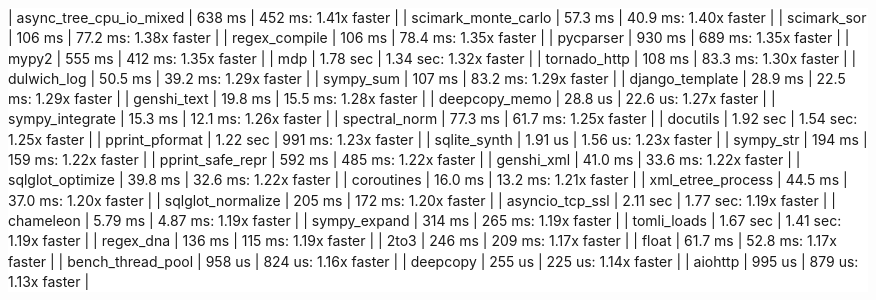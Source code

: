 | async_tree_cpu_io_mixed  | 638 ms                                                      | 452 ms: 1.41x faster                                                        |
| scimark_monte_carlo      | 57.3 ms                                                     | 40.9 ms: 1.40x faster                                                       |
| scimark_sor              | 106 ms                                                      | 77.2 ms: 1.38x faster                                                       |
| regex_compile            | 106 ms                                                      | 78.4 ms: 1.35x faster                                                       |
| pycparser                | 930 ms                                                      | 689 ms: 1.35x faster                                                        |
| mypy2                    | 555 ms                                                      | 412 ms: 1.35x faster                                                        |
| mdp                      | 1.78 sec                                                    | 1.34 sec: 1.32x faster                                                      |
| tornado_http             | 108 ms                                                      | 83.3 ms: 1.30x faster                                                       |
| dulwich_log              | 50.5 ms                                                     | 39.2 ms: 1.29x faster                                                       |
| sympy_sum                | 107 ms                                                      | 83.2 ms: 1.29x faster                                                       |
| django_template          | 28.9 ms                                                     | 22.5 ms: 1.29x faster                                                       |
| genshi_text              | 19.8 ms                                                     | 15.5 ms: 1.28x faster                                                       |
| deepcopy_memo            | 28.8 us                                                     | 22.6 us: 1.27x faster                                                       |
| sympy_integrate          | 15.3 ms                                                     | 12.1 ms: 1.26x faster                                                       |
| spectral_norm            | 77.3 ms                                                     | 61.7 ms: 1.25x faster                                                       |
| docutils                 | 1.92 sec                                                    | 1.54 sec: 1.25x faster                                                      |
| pprint_pformat           | 1.22 sec                                                    | 991 ms: 1.23x faster                                                        |
| sqlite_synth             | 1.91 us                                                     | 1.56 us: 1.23x faster                                                       |
| sympy_str                | 194 ms                                                      | 159 ms: 1.22x faster                                                        |
| pprint_safe_repr         | 592 ms                                                      | 485 ms: 1.22x faster                                                        |
| genshi_xml               | 41.0 ms                                                     | 33.6 ms: 1.22x faster                                                       |
| sqlglot_optimize         | 39.8 ms                                                     | 32.6 ms: 1.22x faster                                                       |
| coroutines               | 16.0 ms                                                     | 13.2 ms: 1.21x faster                                                       |
| xml_etree_process        | 44.5 ms                                                     | 37.0 ms: 1.20x faster                                                       |
| sqlglot_normalize        | 205 ms                                                      | 172 ms: 1.20x faster                                                        |
| asyncio_tcp_ssl          | 2.11 sec                                                    | 1.77 sec: 1.19x faster                                                      |
| chameleon                | 5.79 ms                                                     | 4.87 ms: 1.19x faster                                                       |
| sympy_expand             | 314 ms                                                      | 265 ms: 1.19x faster                                                        |
| tomli_loads              | 1.67 sec                                                    | 1.41 sec: 1.19x faster                                                      |
| regex_dna                | 136 ms                                                      | 115 ms: 1.19x faster                                                        |
| 2to3                     | 246 ms                                                      | 209 ms: 1.17x faster                                                        |
| float                    | 61.7 ms                                                     | 52.8 ms: 1.17x faster                                                       |
| bench_thread_pool        | 958 us                                                      | 824 us: 1.16x faster                                                        |
| deepcopy                 | 255 us                                                      | 225 us: 1.14x faster                                                        |
| aiohttp                  | 995 us                                                      | 879 us: 1.13x faster                                                        |